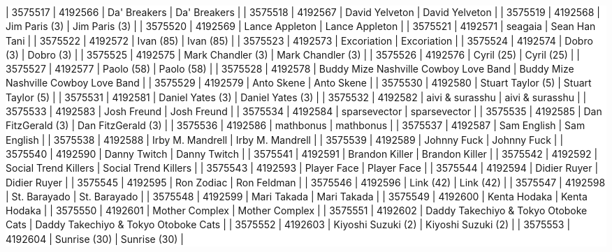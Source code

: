 | 3575517 | 4192566 | Da' Breakers | Da' Breakers |
| 3575518 | 4192567 | David Yelveton | David Yelveton |
| 3575519 | 4192568 | Jim Paris (3) | Jim Paris (3) |
| 3575520 | 4192569 | Lance Appleton | Lance Appleton |
| 3575521 | 4192571 | seagaia | Sean Han Tani |
| 3575522 | 4192572 | Ivan (85) | Ivan (85) |
| 3575523 | 4192573 | Excoriation | Excoriation |
| 3575524 | 4192574 | Dobro (3) | Dobro (3) |
| 3575525 | 4192575 | Mark Chandler (3) | Mark Chandler (3) |
| 3575526 | 4192576 | Cyril (25) | Cyril (25) |
| 3575527 | 4192577 | Paolo (58) | Paolo (58) |
| 3575528 | 4192578 | Buddy Mize Nashville Cowboy Love Band | Buddy Mize Nashville Cowboy Love Band |
| 3575529 | 4192579 | Anto Skene | Anto Skene |
| 3575530 | 4192580 | Stuart Taylor (5) | Stuart Taylor (5) |
| 3575531 | 4192581 | Daniel Yates (3) | Daniel Yates (3) |
| 3575532 | 4192582 | aivi & surasshu | aivi & surasshu |
| 3575533 | 4192583 | Josh Freund | Josh Freund |
| 3575534 | 4192584 | sparsevector | sparsevector |
| 3575535 | 4192585 | Dan FitzGerald (3) | Dan FitzGerald (3) |
| 3575536 | 4192586 | mathbonus | mathbonus |
| 3575537 | 4192587 | Sam English | Sam English |
| 3575538 | 4192588 | Irby M. Mandrell | Irby M. Mandrell |
| 3575539 | 4192589 | Johnny Fuck | Johnny Fuck |
| 3575540 | 4192590 | Danny Twitch | Danny Twitch |
| 3575541 | 4192591 | Brandon Killer | Brandon Killer |
| 3575542 | 4192592 | Social Trend Killers | Social Trend Killers |
| 3575543 | 4192593 | Player Face | Player Face |
| 3575544 | 4192594 | Didier Ruyer | Didier Ruyer |
| 3575545 | 4192595 | Ron Zodiac | Ron Feldman |
| 3575546 | 4192596 | Link (42) | Link (42) |
| 3575547 | 4192598 | St. Barayado | St. Barayado |
| 3575548 | 4192599 | Mari Takada | Mari Takada |
| 3575549 | 4192600 | Kenta Hodaka | Kenta Hodaka |
| 3575550 | 4192601 | Mother Complex | Mother Complex |
| 3575551 | 4192602 | Daddy Takechiyo & Tokyo Otoboke Cats | Daddy Takechiyo & Tokyo Otoboke Cats |
| 3575552 | 4192603 | Kiyoshi Suzuki (2) | Kiyoshi Suzuki (2) |
| 3575553 | 4192604 | Sunrise (30) | Sunrise (30) |